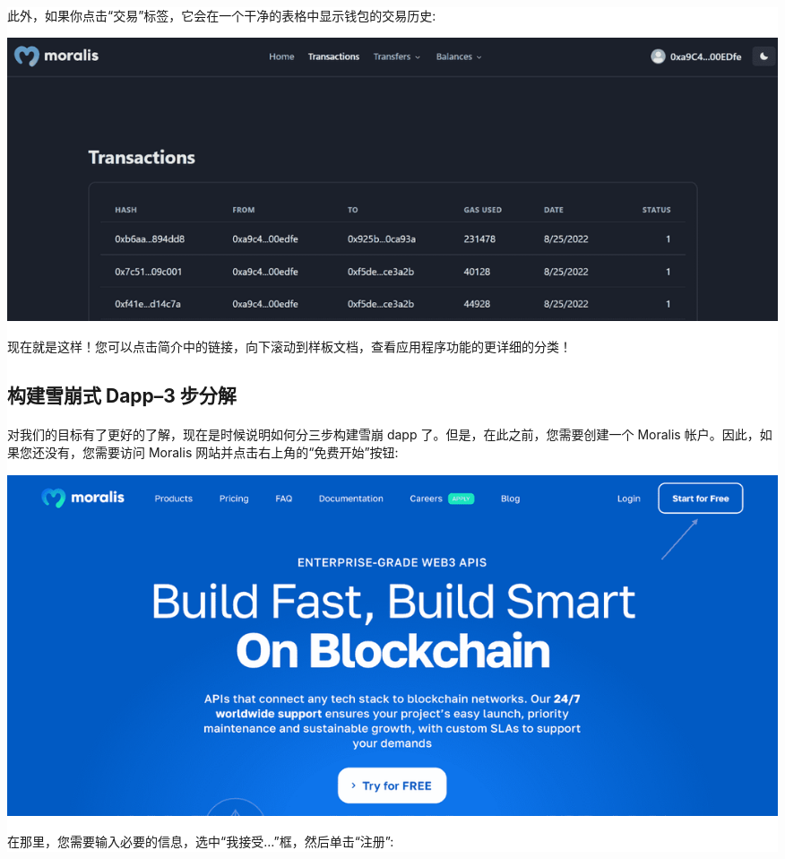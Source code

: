 此外，如果你点击“交易”标签，它会在一个干净的表格中显示钱包的交易历史:

![](img/db1afdd837679ae1ad963c70014474e9.png)

现在就是这样！您可以点击简介中的链接，向下滚动到样板文档，查看应用程序功能的更详细的分类！

## 构建雪崩式 Dapp–3 步分解

对我们的目标有了更好的了解，现在是时候说明如何分三步构建雪崩 dapp 了。但是，在此之前，您需要创建一个 Moralis 帐户。因此，如果您还没有，您需要访问 Moralis 网站并点击右上角的“免费开始”按钮:

![](img/def20dc6b2e3e895694b15552aa8906a.png)

在那里，您需要输入必要的信息，选中“我接受…”框，然后单击“注册”:
